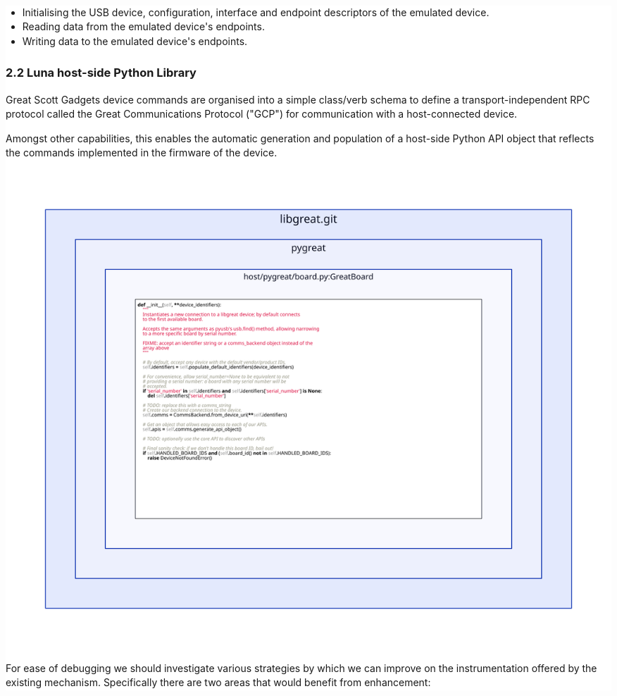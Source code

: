 * Initialising the USB device, configuration, interface and endpoint descriptors of the emulated device.
* Reading data from the emulated device's endpoints.
* Writing data to the emulated device's endpoints.


### 2.2 Luna host-side Python Library

Great Scott Gadgets device commands are organised into a simple class/verb schema to define a transport-independent RPC protocol called the Great Communications Protocol ("GCP") for communication with a host-connected device.

Amongst other capabilities, this enables the automatic generation and population of a host-side Python API object that reflects the commands implemented in the firmware of the device.

![Diagram: Luna host-side Python Library](facedancer/libgreat_git.pygreat.svg)

For ease of debugging we should investigate various strategies by which we can improve on the instrumentation offered by the existing mechanism. Specifically there are two areas that would benefit from enhancement:
